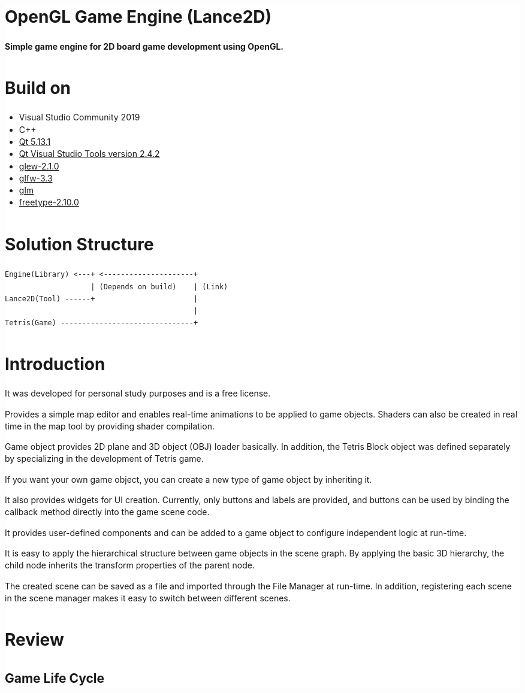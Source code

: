 # OpenGL Game Engine (Lance2D)
**Simple game engine for 2D board game development using OpenGL.**

# Build on
- Visual Studio Community 2019 
- C++
- [Qt 5.13.1](https://download.qt.io/archive/qt/5.13/5.13.1/)
- [Qt Visual Studio Tools version 2.4.2](https://download.qt.io/archive/vsaddin/2.4.2/)
- [glew-2.1.0](http://glew.sourceforge.net/)
- [glfw-3.3](https://github.com/glfw/glfw/releases/download/3.3/glfw-3.3.bin.WIN64.zip)
- [glm](https://github.com/g-truc/glm/releases/tag/0.9.9.6)
- [freetype-2.10.0](https://www.freetype.org/download.html)

# Solution Structure
    Engine(Library) <---+ <---------------------+
                        | (Depends on build)    | (Link)
    Lance2D(Tool) ------+                       | 
                                                |
    Tetris(Game) -------------------------------+

# Introduction
It was developed for personal study purposes and is a free license.

Provides a simple map editor and enables real-time animations to be applied to game objects. Shaders can also be created in real time in the map tool by providing shader compilation.

Game object provides 2D plane and 3D object (OBJ) loader basically. In addition, the Tetris Block object was defined separately by specializing in the development of Tetris game.

If you want your own game object, you can create a new type of game object by inheriting it.

It also provides widgets for UI creation. Currently, only buttons and labels are provided, and buttons can be used by binding the callback method directly into the game scene code.

It provides user-defined components and can be added to a game object to configure independent logic at run-time.

It is easy to apply the hierarchical structure between game objects in the scene graph. By applying the basic 3D hierarchy, the child node inherits the transform properties of the parent node.

The created scene can be saved as a file and imported through the File Manager at run-time. In addition, registering each scene in the scene manager makes it easy to switch between different scenes. 

  

# Review

## Game Life Cycle

